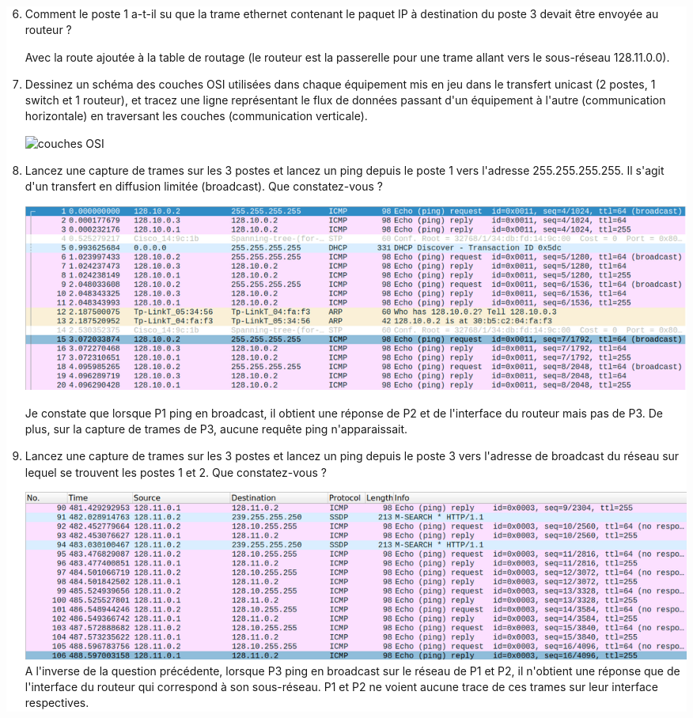 
6. Comment le poste 1 a-t-il su que la trame ethernet contenant le paquet IP à destination du poste 3 devait
être envoyée au routeur ?

    Avec la route ajoutée à la table de routage (le routeur est la passerelle pour une trame allant vers le sous-réseau 128.11.0.0). 

7. Dessinez un schéma des couches OSI utilisées dans chaque équipement mis en jeu dans le transfert
unicast (2 postes, 1 switch et 1 routeur), et tracez une ligne représentant le flux de données passant d'un
équipement à l'autre (communication horizontale) en traversant les couches (communication verticale).

    ![couches OSI](./Screenshots/P5Q7.jpg "schéma couches OSI")

8. Lancez une capture de trames sur les 3 postes et lancez un ping depuis le poste 1 vers l'adresse
255.255.255.255. Il s'agit d'un transfert en diffusion limitée (broadcast). Que constatez-vous ?

    ![broadcast](./Screenshots/P5Q8.png "broadcast de P1")

    Je constate que lorsque P1 ping en broadcast, il obtient une réponse de P2 et de l'interface du routeur mais pas de P3. De plus, sur la capture de trames de P3, aucune requête ping n'apparaissait.


9. Lancez une capture de trames sur les 3 postes et lancez un ping depuis le poste 3 vers l'adresse de
broadcast du réseau sur lequel se trouvent les postes 1 et 2. Que constatez-vous ?

    ![broadcast](./Screenshots/P5Q9.png "broadcast de P1")
    A l'inverse de la question précédente, lorsque P3 ping en broadcast sur le réseau de P1 et P2, il n'obtient une réponse que de l'interface du routeur qui correspond à son sous-réseau. P1 et P2 ne voient aucune trace de ces trames sur leur interface respectives.

